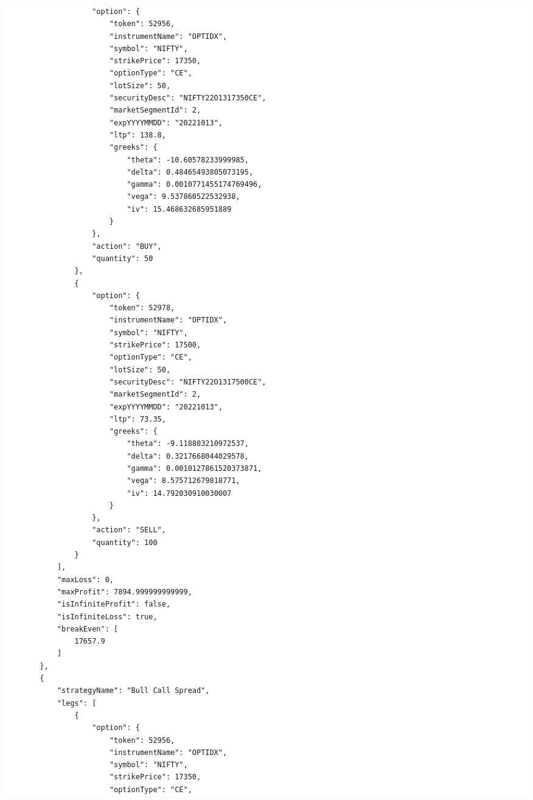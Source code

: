                         "option": {
                            "token": 52956,
                            "instrumentName": "OPTIDX",
                            "symbol": "NIFTY",
                            "strikePrice": 17350,
                            "optionType": "CE",
                            "lotSize": 50,
                            "securityDesc": "NIFTY22O1317350CE",
                            "marketSegmentId": 2,
                            "expYYYYMMDD": "20221013",
                            "ltp": 138.8,
                            "greeks": {
                                "theta": -10.60578233999985,
                                "delta": 0.48465493805073195,
                                "gamma": 0.0010771455174769496,
                                "vega": 9.537860522532938,
                                "iv": 15.468632685951889
                            }
                        },
                        "action": "BUY",
                        "quantity": 50
                    },
                    {
                        "option": {
                            "token": 52978,
                            "instrumentName": "OPTIDX",
                            "symbol": "NIFTY",
                            "strikePrice": 17500,
                            "optionType": "CE",
                            "lotSize": 50,
                            "securityDesc": "NIFTY22O1317500CE",
                            "marketSegmentId": 2,
                            "expYYYYMMDD": "20221013",
                            "ltp": 73.35,
                            "greeks": {
                                "theta": -9.118803210972537,
                                "delta": 0.3217668044029578,
                                "gamma": 0.0010127861520373871,
                                "vega": 8.575712679818771,
                                "iv": 14.792030910030007
                            }
                        },
                        "action": "SELL",
                        "quantity": 100
                    }
                ],
                "maxLoss": 0,
                "maxProfit": 7894.999999999999,
                "isInfiniteProfit": false,
                "isInfiniteLoss": true,
                "breakEven": [
                    17657.9
                ]
            },
            {
                "strategyName": "Bull Call Spread",
                "legs": [
                    {
                        "option": {
                            "token": 52956,
                            "instrumentName": "OPTIDX",
                            "symbol": "NIFTY",
                            "strikePrice": 17350,
                            "optionType": "CE",